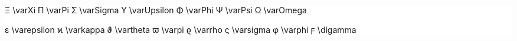 Ξ \varXi
Π \varPi
Σ \varSigma
Υ \varUpsilon
Φ \varPhi
Ψ \varPsi
Ω \varOmega

ε \varepsilon
ϰ \varkappa
ϑ \vartheta
ϖ \varpi
ϱ \varrho
ς \varsigma
φ \varphi
ϝ \digamma
